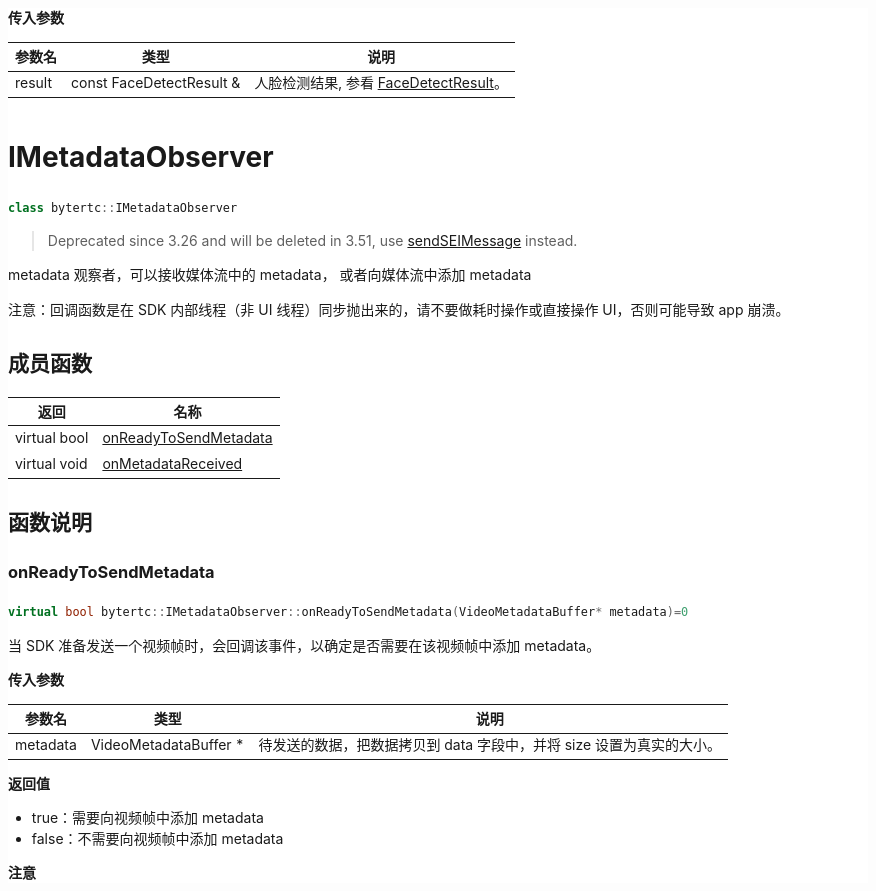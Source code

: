 **传入参数**

| 参数名 | 类型 | 说明 |
| --- | --- | --- |
| result | const FaceDetectResult & | 人脸检测结果, 参看 [FaceDetectResult](Windows-keytype.md#FaceDetectResult)。 |



<span id="IMetadataObserver"></span>
# IMetadataObserver
```cpp
class bytertc::IMetadataObserver
```
> Deprecated since 3.26 and will be deleted in 3.51, use [sendSEIMessage](Windows-api.md#IRTCVideo-sendseimessage) instead.

metadata 观察者，可以接收媒体流中的 metadata， 或者向媒体流中添加 metadata

注意：回调函数是在 SDK 内部线程（非 UI 线程）同步抛出来的，请不要做耗时操作或直接操作 UI，否则可能导致 app 崩溃。


## 成员函数

| 返回 | 名称 |
| --- | --- |
| virtual bool | [onReadyToSendMetadata](#IMetadataObserver-onreadytosendmetadata) |
| virtual void | [onMetadataReceived](#IMetadataObserver-onmetadatareceived) |


## 函数说明
<span id="IMetadataObserver-onreadytosendmetadata"></span>
### onReadyToSendMetadata
```cpp
virtual bool bytertc::IMetadataObserver::onReadyToSendMetadata(VideoMetadataBuffer* metadata)=0
```
当 SDK 准备发送一个视频帧时，会回调该事件，以确定是否需要在该视频帧中添加 metadata。


**传入参数**

| 参数名 | 类型 | 说明 |
| --- | --- | --- |
| metadata | VideoMetadataBuffer * | 待发送的数据，把数据拷贝到 data 字段中，并将 size 设置为真实的大小。 |



**返回值**

- true：需要向视频帧中添加 metadata
- false：不需要向视频帧中添加 metadata


**注意**
